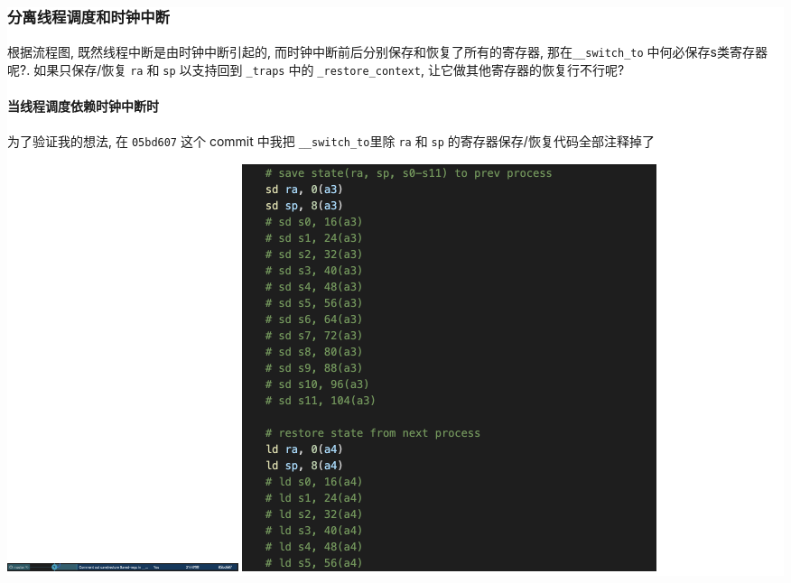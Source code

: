 

### 分离线程调度和时钟中断

根据流程图, 既然线程中断是由时钟中断引起的, 而时钟中断前后分别保存和恢复了所有的寄存器, 那在`__switch_to` 中何必保存s类寄存器呢?. 如果只保存/恢复 `ra` 和 `sp` 以支持回到 `_traps` 中的 `_restore_context`,  让它做其他寄存器的恢复行不行呢?



#### 当线程调度依赖时钟中断时

为了验证我的想法, 在 `05bd607` 这个 commit 中我把 `__switch_to`里除 `ra` 和 `sp` 的寄存器保存/恢复代码全部注释掉了

<img src="./.assets/lab3/image-20221208185904403.png" alt="image-20221208185904403" style="zoom: 25%;" /> 

 <img src="./.assets/lab3/image-20221208191108561.png" alt="image-20221208191108561" style="zoom: 50%;" /> 
